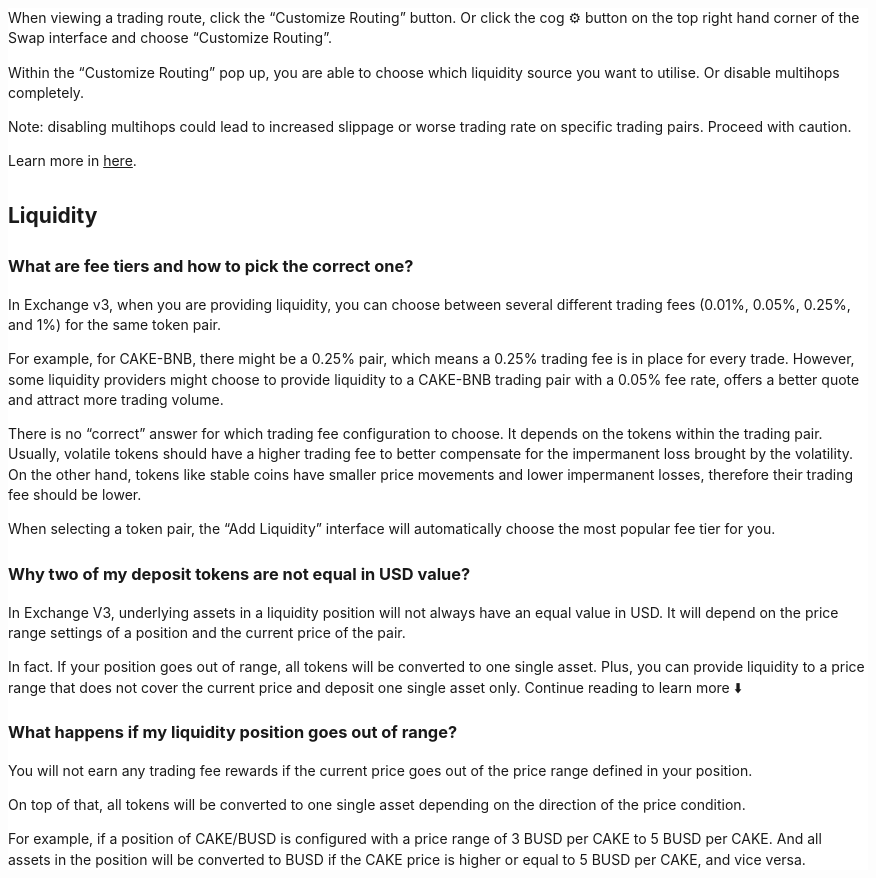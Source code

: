 When viewing a trading route, click the “Customize Routing” button. Or click the cog ⚙️ button on the top right hand corner of the Swap interface and choose “Customize Routing”.

Within the “Customize Routing” pop up, you are able to choose which liquidity source you want to utilise. Or disable multihops completely.

Note: disabling multihops could lead to increased slippage or worse trading rate on specific trading pairs. Proceed with caution.

Learn more in [here](fees-and-routes.md#customize-liquidity-sources).



## Liquidity

### What are fee tiers and how to pick the correct one?

In Exchange v3, when you are providing liquidity, you can choose between several different trading fees (0.01%, 0.05%, 0.25%, and 1%) for the same token pair.

For example, for CAKE-BNB, there might be a 0.25% pair, which means a 0.25% trading fee is in place for every trade. However, some liquidity providers might choose to provide liquidity to a CAKE-BNB trading pair with a 0.05% fee rate, offers a better quote and attract more trading volume.

There is no “correct” answer for which trading fee configuration to choose. It depends on the tokens within the trading pair. Usually, volatile tokens should have a higher trading fee to better compensate for the impermanent loss brought by the volatility. On the other hand, tokens like stable coins have smaller price movements and lower impermanent losses, therefore their trading fee should be lower.

When selecting a token pair, the “Add Liquidity” interface will automatically choose the most popular fee tier for you.



### Why two of my deposit tokens are not equal in USD value?

In Exchange V3, underlying assets in a liquidity position will not always have an equal value in USD. It will depend on the price range settings of a position and the current price of the pair.

In fact. If your position goes out of range, all tokens will be converted to one single asset. Plus, you can provide liquidity to a price range that does not cover the current price and deposit one single asset only. Continue reading to learn more ⬇️



### What happens if my liquidity position goes out of range?

You will not earn any trading fee rewards if the current price goes out of the price range defined in your position.

On top of that, all tokens will be converted to one single asset depending on the direction of the price condition.

For example, if a position of CAKE/BUSD is configured with a price range of 3 BUSD per CAKE to 5 BUSD per CAKE. And all assets in the position will be converted to BUSD if the CAKE price is higher or equal to 5 BUSD per CAKE, and vice versa.

